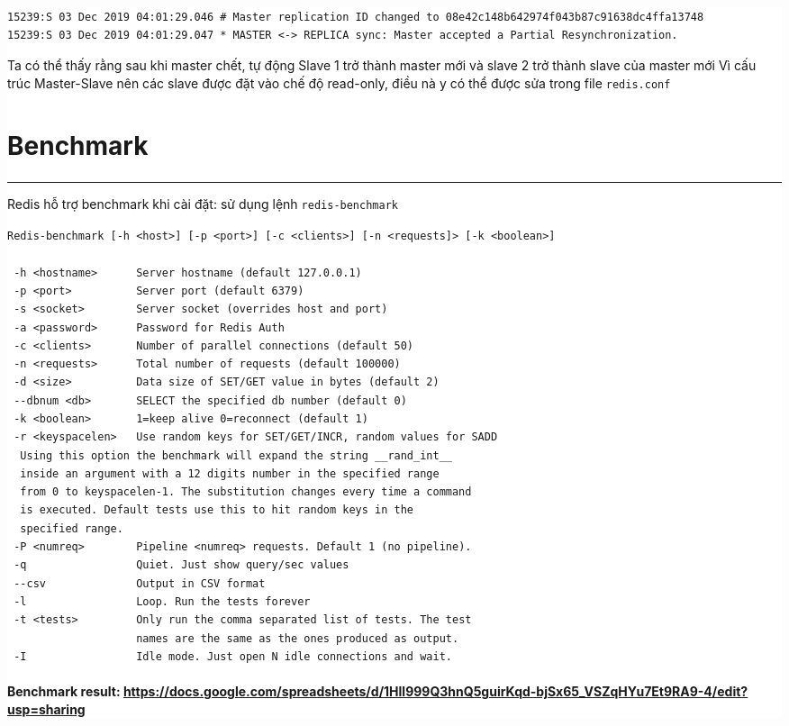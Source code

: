 ```
15239:S 03 Dec 2019 04:01:29.046 # Master replication ID changed to 08e42c148b642974f043b87c91638dc4ffa13748
15239:S 03 Dec 2019 04:01:29.047 * MASTER <-> REPLICA sync: Master accepted a Partial Resynchronization.
```
Ta có thể thấy rằng sau khi master chết, tự động Slave 1 trở thành master mới và slave 2 trở thành slave của  master mới Vì cấu trúc Master-Slave nên các slave được đặt vào chế độ read-only, điều nà y có thể được sửa trong file `redis.conf`
#   Benchmark 
****
Redis hỗ trợ benchmark khi cài đặt: sử dụng lệnh `redis-benchmark `
```
Redis-benchmark [-h <host>] [-p <port>] [-c <clients>] [-n <requests]> [-k <boolean>]

 -h <hostname>      Server hostname (default 127.0.0.1)
 -p <port>          Server port (default 6379)
 -s <socket>        Server socket (overrides host and port)
 -a <password>      Password for Redis Auth
 -c <clients>       Number of parallel connections (default 50)
 -n <requests>      Total number of requests (default 100000)
 -d <size>          Data size of SET/GET value in bytes (default 2)
 --dbnum <db>       SELECT the specified db number (default 0)
 -k <boolean>       1=keep alive 0=reconnect (default 1)
 -r <keyspacelen>   Use random keys for SET/GET/INCR, random values for SADD
  Using this option the benchmark will expand the string __rand_int__
  inside an argument with a 12 digits number in the specified range
  from 0 to keyspacelen-1. The substitution changes every time a command
  is executed. Default tests use this to hit random keys in the
  specified range.
 -P <numreq>        Pipeline <numreq> requests. Default 1 (no pipeline).
 -q                 Quiet. Just show query/sec values
 --csv              Output in CSV format
 -l                 Loop. Run the tests forever
 -t <tests>         Only run the comma separated list of tests. The test
                    names are the same as the ones produced as output.
 -I                 Idle mode. Just open N idle connections and wait.
```

#### Benchmark result: https://docs.google.com/spreadsheets/d/1Hll999Q3hnQ5guirKqd-bjSx65_VSZqHYu7Et9RA9-4/edit?usp=sharing
